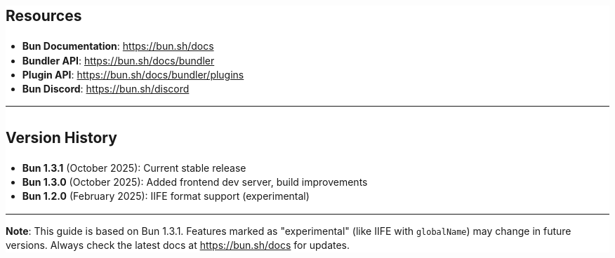 ## Resources

- **Bun Documentation**: https://bun.sh/docs
- **Bundler API**: https://bun.sh/docs/bundler
- **Plugin API**: https://bun.sh/docs/bundler/plugins
- **Bun Discord**: https://bun.sh/discord

---

## Version History

- **Bun 1.3.1** (October 2025): Current stable release
- **Bun 1.3.0** (October 2025): Added frontend dev server, build improvements
- **Bun 1.2.0** (February 2025): IIFE format support (experimental)

---

**Note**: This guide is based on Bun 1.3.1. Features marked as "experimental" (like IIFE with `globalName`) may change in future versions. Always check the latest docs at https://bun.sh/docs for updates.
